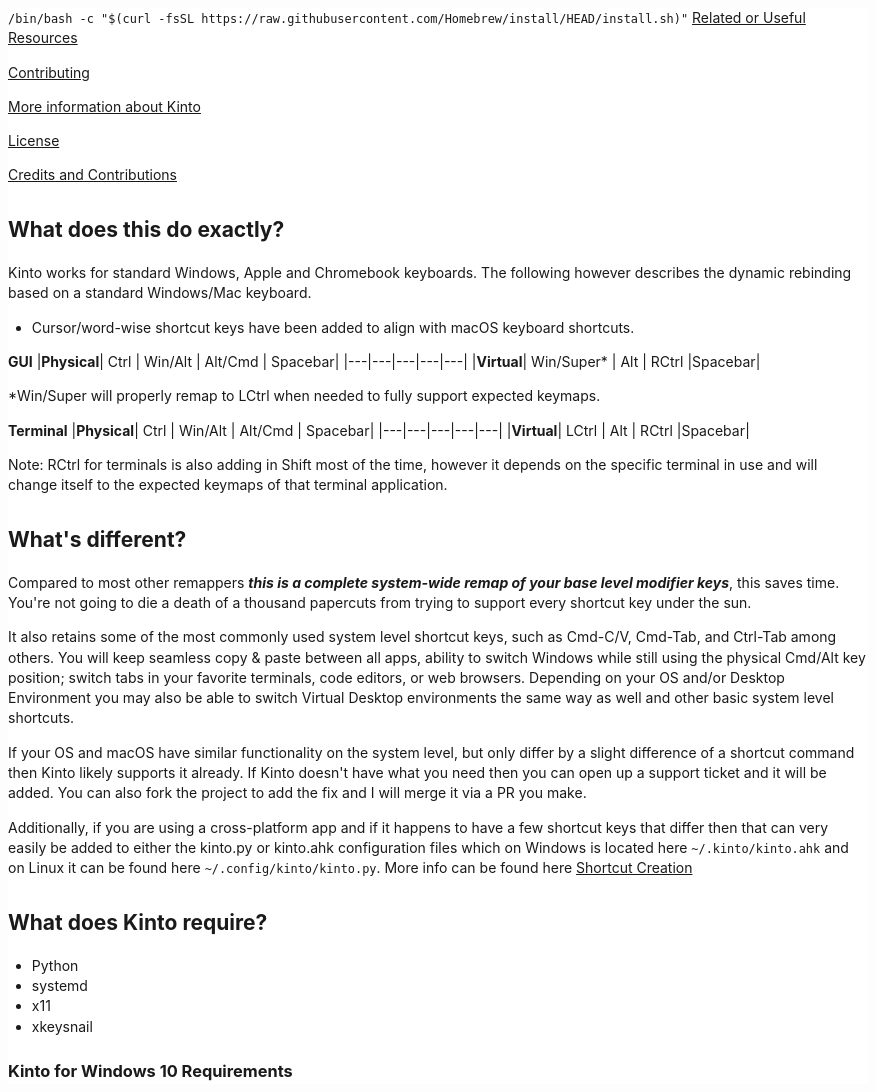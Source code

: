```/bin/bash -c "$(curl -fsSL https://raw.githubusercontent.com/Homebrew/install/HEAD/install.sh)"```
[Related or Useful Resources](#Related-or-Useful-Resources)

[Contributing](#Contributing)

[More information about Kinto](#More-information-about-Kinto)

[License](#License)

[Credits and Contributions](#Credits-and-Contributions)

## What does this do exactly?

Kinto works for standard Windows, Apple and Chromebook keyboards. The following however describes the dynamic rebinding based on a standard Windows/Mac keyboard.

- Cursor/word-wise shortcut keys have been added to align with macOS keyboard shortcuts.

**GUI**
|**Physical**| Ctrl  |  Win/Alt |  Alt/Cmd | Spacebar|
|---|---|---|---|---|
|**Virtual**|  Win/Super* | Alt  |  RCtrl |Spacebar|

*Win/Super will properly remap to LCtrl when needed to fully support expected keymaps.

**Terminal**
|**Physical**| Ctrl  |  Win/Alt |  Alt/Cmd | Spacebar|
|---|---|---|---|---|
|**Virtual**|  LCtrl | Alt  |  RCtrl |Spacebar|

Note: RCtrl for terminals is also adding in Shift most of the time, however it depends on the specific terminal in use and will change itself to the expected keymaps of that terminal application.

## What's different?

Compared to most other remappers ***this is a complete system-wide remap of your base level modifier keys***, this saves time. You're not going to die a death of a thousand papercuts from trying to support every shortcut key under the sun.

It also retains some of the most commonly used system level shortcut keys, such as Cmd-C/V, Cmd-Tab, and Ctrl-Tab among others. You will keep seamless copy & paste between all apps, ability to switch Windows while still using the physical Cmd/Alt key position; switch tabs in your favorite terminals, code editors, or web browsers. Depending on your OS and/or Desktop Environment you may also be able to switch Virtual Desktop environments the same way as well and other basic system level shortcuts.

If your OS and macOS have similar functionality on the system level, but only differ by a slight difference of a shortcut command then Kinto likely supports it already. If Kinto doesn't have what you need then you can open up a support ticket and it will be added. You can also fork the project to add the fix and I will merge it via a PR you make.

Additionally, if you are using a cross-platform app and if it happens to have a few shortcut keys that differ then that can very easily be added to either the kinto.py or kinto.ahk configuration files which on Windows is located here `~/.kinto/kinto.ahk` and on Linux it can be found here `~/.config/kinto/kinto.py`. More info can be found here [Shortcut Creation](#Shortcut-Creation)

## What does Kinto require?

- Python
- systemd
- x11
- xkeysnail

### Kinto for Windows 10 Requirements
```